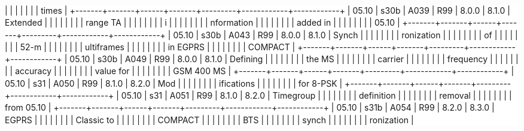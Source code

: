 |       |       |      |       |         |            | times      |
+-------+-------+------+-------+---------+------------+------------+
| 05.10 | s30b  | A039 | R99   | 8.0.0   | 8.1.0      | Extended   |
|       |       |      |       |         |            | range TA   |
|       |       |      |       |         |            | i          |
|       |       |      |       |         |            | nformation |
|       |       |      |       |         |            | added in   |
|       |       |      |       |         |            | 05.10      |
+-------+-------+------+-------+---------+------------+------------+
| 05.10 | s30b  | A043 | R99   | 8.0.0   | 8.1.0      | Synch      |
|       |       |      |       |         |            | ronization |
|       |       |      |       |         |            | of         |
|       |       |      |       |         |            | 52-m       |
|       |       |      |       |         |            | ultiframes |
|       |       |      |       |         |            | in EGPRS   |
|       |       |      |       |         |            | COMPACT    |
+-------+-------+------+-------+---------+------------+------------+
| 05.10 | s30b  | A049 | R99   | 8.0.0   | 8.1.0      | Defining   |
|       |       |      |       |         |            | the MS     |
|       |       |      |       |         |            | carrier    |
|       |       |      |       |         |            | frequency  |
|       |       |      |       |         |            | accuracy   |
|       |       |      |       |         |            | value for  |
|       |       |      |       |         |            | GSM 400 MS |
+-------+-------+------+-------+---------+------------+------------+
| 05.10 | s31   | A050 | R99   | 8.1.0   | 8.2.0      | Mod        |
|       |       |      |       |         |            | ifications |
|       |       |      |       |         |            | for 8-PSK  |
+-------+-------+------+-------+---------+------------+------------+
| 05.10 | s31   | A051 | R99   | 8.1.0   | 8.2.0      | Timegroup  |
|       |       |      |       |         |            | definition |
|       |       |      |       |         |            | removal    |
|       |       |      |       |         |            | from 05.10 |
+-------+-------+------+-------+---------+------------+------------+
| 05.10 | s31b  | A054 | R99   | 8.2.0   | 8.3.0      | EGPRS      |
|       |       |      |       |         |            | Classic to |
|       |       |      |       |         |            | COMPACT    |
|       |       |      |       |         |            | BTS        |
|       |       |      |       |         |            | synch      |
|       |       |      |       |         |            | ronization |